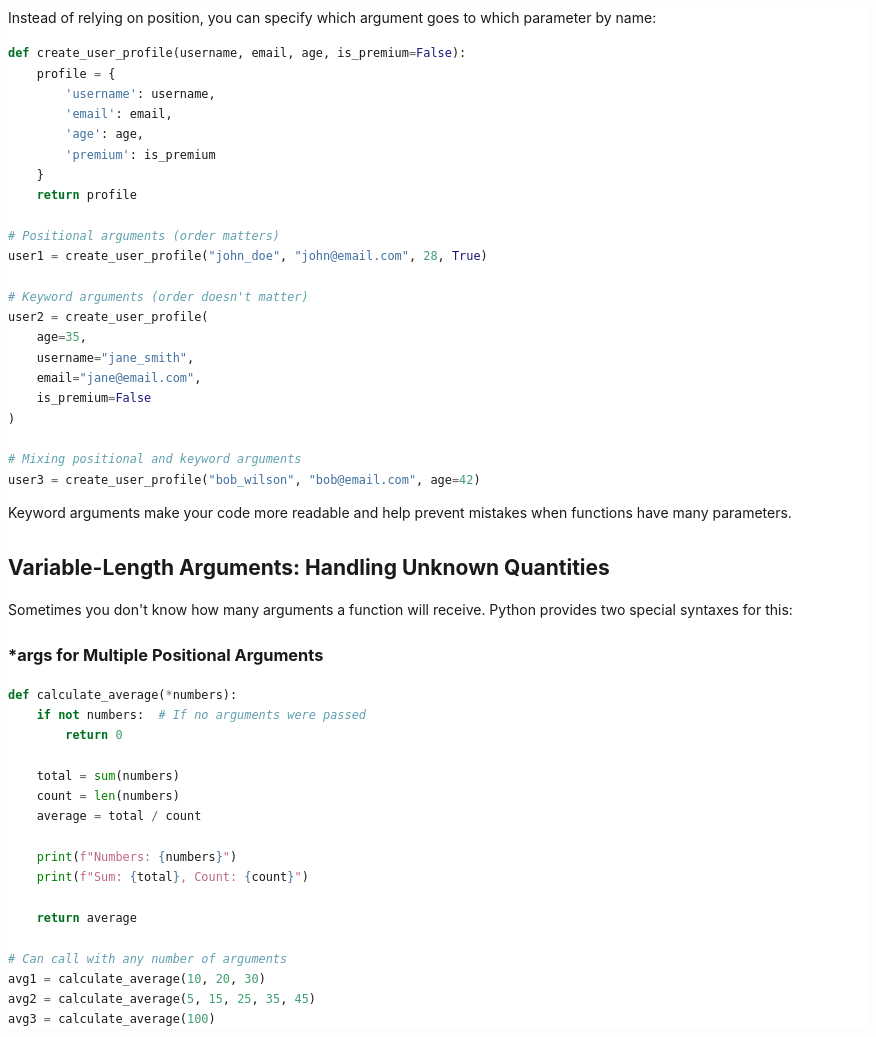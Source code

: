 Instead of relying on position, you can specify which argument goes to which parameter by name:

```python
def create_user_profile(username, email, age, is_premium=False):
    profile = {
        'username': username,
        'email': email,
        'age': age,
        'premium': is_premium
    }
    return profile

# Positional arguments (order matters)
user1 = create_user_profile("john_doe", "john@email.com", 28, True)

# Keyword arguments (order doesn't matter)
user2 = create_user_profile(
    age=35,
    username="jane_smith", 
    email="jane@email.com",
    is_premium=False
)

# Mixing positional and keyword arguments
user3 = create_user_profile("bob_wilson", "bob@email.com", age=42)
```

Keyword arguments make your code more readable and help prevent mistakes when functions have many parameters.

## Variable-Length Arguments: Handling Unknown Quantities

Sometimes you don't know how many arguments a function will receive. Python provides two special syntaxes for this:

### *args for Multiple Positional Arguments

```python
def calculate_average(*numbers):
    if not numbers:  # If no arguments were passed
        return 0
  
    total = sum(numbers)
    count = len(numbers)
    average = total / count
  
    print(f"Numbers: {numbers}")
    print(f"Sum: {total}, Count: {count}")
  
    return average

# Can call with any number of arguments
avg1 = calculate_average(10, 20, 30)
avg2 = calculate_average(5, 15, 25, 35, 45)
avg3 = calculate_average(100)
```
